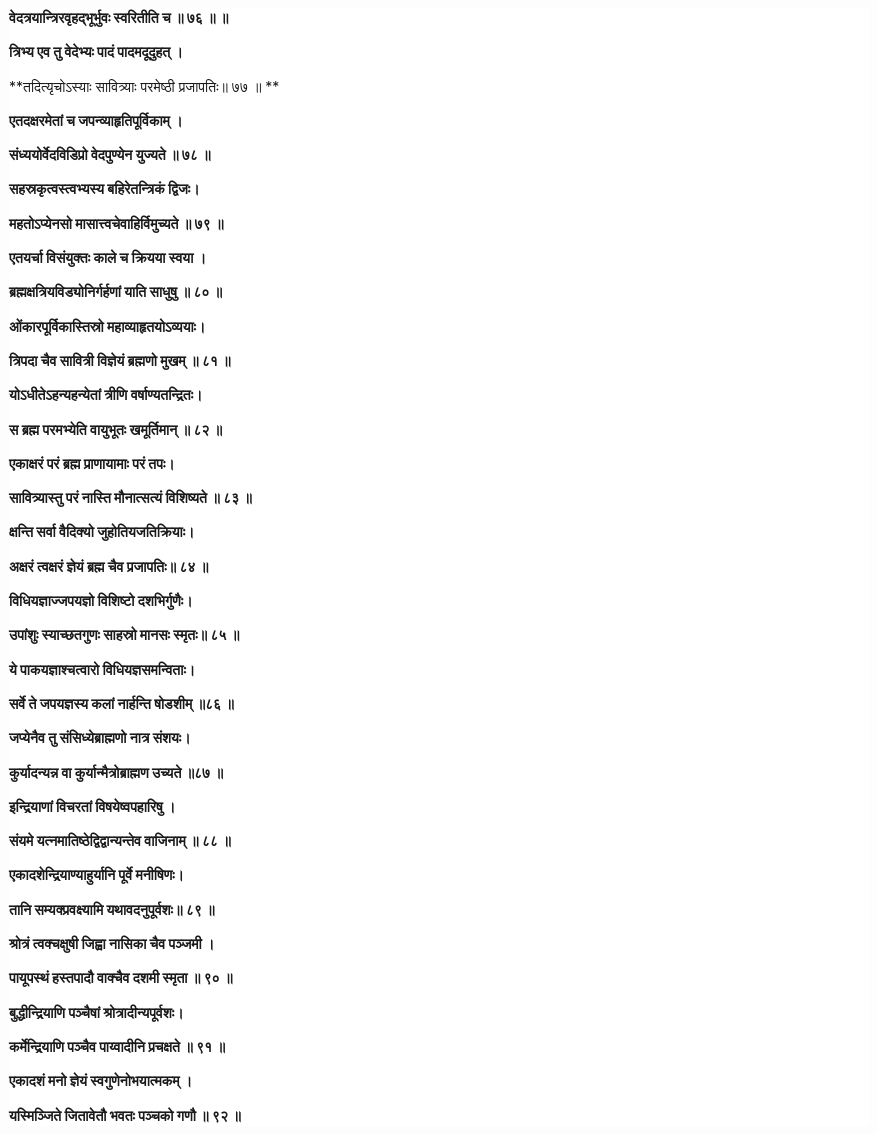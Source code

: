 **वेदत्रयान्त्रिरवृहद्भूर्भुवः स्वरितीति च ॥ ७६ ॥ ॥**

**त्रिभ्य एव तु वेदेभ्यः पादं पादमदूदुहत् ।**

**तदित्यृचोऽस्याः सावित्र्याः परमेष्ठी प्रजापतिः॥ ७७ ॥ **

**एतदक्षरमेतां च जपन्व्याहृतिपूर्विकाम् ।**

**संध्ययोर्वेदविडिप्रो वेदपुण्येन युज्यते ॥ ७८ ॥**

**सहस्रकृत्वस्त्वभ्यस्य बहिरेतन्त्रिकं द्विजः।**

**महतोऽप्येनसो मासात्त्वचेवाहिर्विमुच्यते ॥ ७९ ॥**

**एतयर्चा विसंयुक्तः काले च क्रियया स्वया ।**

**ब्रह्मक्षत्रियविड्योनिर्गर्हणां याति साधुषु ॥ ८० ॥**

**ओंकारपूर्विकास्तिस्रो महाव्याहृतयोऽव्ययाः।**

**त्रिपदा चैव सावित्री विज्ञेयं ब्रह्मणो मुखम् ॥ ८१ ॥**

**योऽधीतेऽहन्यहन्येतां त्रीणि वर्षाण्यतन्द्रितः।**

**स ब्रह्म परमभ्येति वायुभूतः खमूर्तिमान् ॥ ८२ ॥**

**एकाक्षरं परं ब्रह्म प्राणायामाः परं तपः।**

**सावित्र्यास्तु परं नास्ति मौनात्सत्यं विशिष्यते ॥ ८३ ॥**

**क्षन्ति सर्वा वैदिक्यो जुहोतियजतिक्रियाः।**

**अक्षरं त्वक्षरं ज्ञेयं ब्रह्म चैव प्रजापतिः॥ ८४ ॥**

**विधियज्ञाज्जपयज्ञो विशिष्टो दशभिर्गुणैः।**

**उपांशुः स्याच्छतगुणः साहस्रो मानसः स्मृतः॥ ८५ ॥**

**ये पाकयज्ञाश्चत्वारो विधियज्ञसमन्विताः।**

**सर्वे ते जपयज्ञस्य कलां नार्हन्ति षोडशीम् ॥८६ ॥**

**जप्येनैव तु संसिध्येब्राह्मणो नात्र संशयः।**

**कुर्यादन्यन्न वा कुर्यान्मैत्रोब्राह्मण उच्यते ॥८७ ॥**

**इन्द्रियाणां विचरतां विषयेष्वपहारिषु ।**

**संयमे यत्नमातिष्ठेद्विद्वान्यन्तेव वाजिनाम् ॥ ८८ ॥**

**एकादशेन्द्रियाण्याहुर्यानि पूर्वे मनीषिणः।**

**तानि सम्यक्प्रवक्ष्यामि यथावदनुपूर्वशः॥ ८९ ॥**

**श्रोत्रं त्वक्चक्षुषी जिह्वा नासिका चैव पञ्जमी ।**

**पायूपस्थं हस्तपादौ वाक्चैव दशमी स्मृता ॥ ९० ॥**

**बुद्धीन्द्रियाणि पञ्चैषां श्रोत्रादीन्यपूर्वशः।**

**कर्मेन्द्रियाणि पञ्चैव पाय्वादीनि प्रचक्षते ॥ ९१ ॥**

**एकादशं मनो ज्ञेयं स्वगुणेनोभयात्मकम् ।**

**यस्मिञ्जिते जितावेतौ भवतः पञ्चको गणौ ॥ ९२ ॥**
